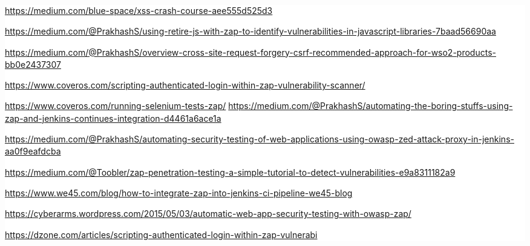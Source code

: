 https://medium.com/blue-space/xss-crash-course-aee555d525d3


https://medium.com/@PrakhashS/using-retire-js-with-zap-to-identify-vulnerabilities-in-javascript-libraries-7baad56690aa

https://medium.com/@PrakhashS/overview-cross-site-request-forgery-csrf-recommended-approach-for-wso2-products-bb0e2437307

https://www.coveros.com/scripting-authenticated-login-within-zap-vulnerability-scanner/

https://www.coveros.com/running-selenium-tests-zap/
https://medium.com/@PrakhashS/automating-the-boring-stuffs-using-zap-and-jenkins-continues-integration-d4461a6ace1a

https://medium.com/@PrakhashS/automating-security-testing-of-web-applications-using-owasp-zed-attack-proxy-in-jenkins-aa0f9eafdcba


https://medium.com/@Toobler/zap-penetration-testing-a-simple-tutorial-to-detect-vulnerabilities-e9a8311182a9


https://www.we45.com/blog/how-to-integrate-zap-into-jenkins-ci-pipeline-we45-blog


https://cyberarms.wordpress.com/2015/05/03/automatic-web-app-security-testing-with-owasp-zap/


https://dzone.com/articles/scripting-authenticated-login-within-zap-vulnerabi



